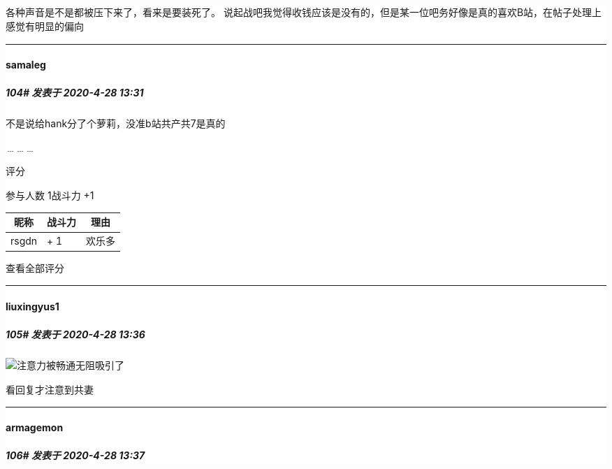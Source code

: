


各种声音是不是都被压下来了，看来是要装死了。 说起战吧我觉得收钱应该是没有的，但是某一位吧务好像是真的喜欢B站，在帖子处理上感觉有明显的偏向







-----

####  samaleg  
##### 104#       发表于 2020-4-28 13:31




不是说给hank分了个萝莉，没准b站共产共7是真的



﹍﹍﹍

评分





 参与人数 1战斗力 +1

|昵称|战斗力|理由|
|----|---|---|
| rsgdn| + 1|欢乐多|



查看全部评分






-----

####  liuxingyus1  
##### 105#       发表于 2020-4-28 13:36



<img src="https://static.saraba1st.com/image/smiley/face2017/152.png" referrerpolicy="no-referrer">注意力被畅通无阻吸引了

看回复才注意到共妻







-----

####  armagemon  
##### 106#       发表于 2020-4-28 13:37

